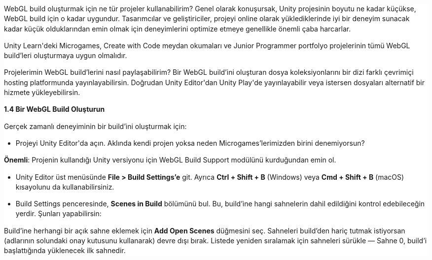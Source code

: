 WebGL build oluşturmak için ne tür projeler kullanabilirim?
Genel olarak konuşursak, Unity projesinin boyutu ne kadar küçükse, WebGL build için o kadar uygundur. Tasarımcılar ve geliştiriciler, projeyi online olarak yüklediklerinde iyi bir deneyim sunacak kadar küçük olduklarından emin olmak için deneyimlerini optimize etmeye genellikle önemli çaba harcarlar.

Unity Learn'deki Microgames, Create with Code meydan okumaları ve Junior Programmer portfolyo projelerinin tümü WebGL build’leri oluşturmaya uygun olmalıdır.

Projelerimin WebGL build’lerini nasıl paylaşabilirim?
Bir WebGL build’ini oluşturan dosya koleksiyonlarını bir dizi farklı çevrimiçi hosting platformunda yayınlayabilirsin. Doğrudan Unity Editor'dan Unity Play'de yayınlayabilir veya istersen dosyaları alternatif bir hizmete yükleyebilirsin.

**1.4 Bir WebGL Build Oluşturun**

Gerçek zamanlı deneyiminin bir build’ini oluşturmak için:


- Projeyi Unity Editor'da açın. Aklında kendi projen yoksa neden Microgames’lerimizden birini denemiyorsun?

**Önemli**: Projenin kullandığı Unity versiyonu için WebGL Build Support modülünü kurduğundan emin ol.

- Unity Editor üst menüsünde **File > Build Settings’e** git. Ayrıca **Ctrl + Shift + B** (Windows) veya **Cmd + Shift + B** (macOS) kısayolunu da kullanabilirsiniz.

- Build Settings penceresinde, **Scenes in Build** bölümünü bul. Bu, build’ine hangi sahnelerin dahil edildiğini kontrol edebileceğin yerdir. Şunları yapabilirsin:

Build’ine herhangi bir açık sahne eklemek için **Add Open Scenes** düğmesini seç.
Sahneleri build’den hariç tutmak istiyorsan (adlarının solundaki onay kutusunu kullanarak) devre dışı bırak.
Listede yeniden sıralamak için sahneleri sürükle — Sahne 0, build’i başlattığında yüklenecek ilk sahnedir.

